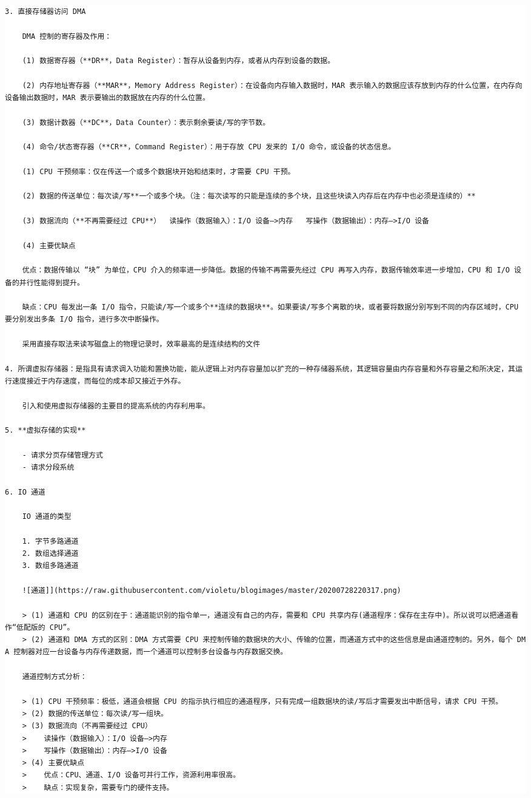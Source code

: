     3. 直接存储器访问 DMA

        DMA 控制的寄存器及作用：

        (1) 数据寄存器（**DR**，Data Register）：暂存从设备到内存，或者从内存到设备的数据。

        (2) 内存地址寄存器（**MAR**，Memory Address Register）：在设备向内存输入数据时，MAR 表示输入的数据应该存放到内存的什么位置，在内存向设备输出数据时，MAR 表示要输出的数据放在内存的什么位置。

        (3) 数据计数器（**DC**，Data Counter）：表示剩余要读/写的字节数。

        (4) 命令/状态寄存器（**CR**，Command Register）：用于存放 CPU 发来的 I/O 命令，或设备的状态信息。

        (1) CPU 干预频率：仅在传送一个或多个数据块开始和结束时，才需要 CPU 干预。

        (2) 数据的传送单位：每次读/写**一个或多个块。（注：每次读写的只能是连续的多个块，且这些块读入内存后在内存中也必须是连续的）**

        (3) 数据流向（**不再需要经过 CPU**）  读操作（数据输入）：I/O 设备—>内存   写操作（数据输出）：内存—>I/O 设备

        (4) 主要优缺点

        优点：数据传输以 “块” 为单位，CPU 介入的频率进一步降低。数据的传输不再需要先经过 CPU 再写入内存，数据传输效率进一步增加，CPU 和 I/O 设备的并行性能得到提升。

        缺点：CPU 每发出一条 I/O 指令，只能读/写一个或多个**连续的数据块**。如果要读/写多个离散的块，或者要将数据分别写到不同的内存区域时，CPU 要分别发出多条 I/O 指令，进行多次中断操作。

        采用直接存取法来读写磁盘上的物理记录时，效率最高的是连续结构的文件

    4. 所谓虚拟存储器：是指具有请求调入功能和置换功能，能从逻辑上对内存容量加以扩充的一种存储器系统，其逻辑容量由内存容量和外存容量之和所决定，其运行速度接近于内存速度，而每位的成本却又接近于外存。

        引入和使用虚拟存储器的主要目的提高系统的内存利用率。

    5. **虚拟存储的实现**

        - 请求分页存储管理方式
        - 请求分段系统

    6. IO 通道

        IO 通道的类型

        1. 字节多路通道
        2. 数组选择通道
        3. 数组多路通道

        ![通道]](https://raw.githubusercontent.com/violetu/blogimages/master/20200728220317.png)

        > (1) 通道和 CPU 的区别在于：通道能识别的指令单一，通道没有自己的内存，需要和 CPU 共享内存(通道程序：保存在主存中)。所以说可以把通道看作“低配版的 CPU”。
        > (2) 通道和 DMA 方式的区别：DMA 方式需要 CPU 来控制传输的数据块的大小、传输的位置，而通道方式中的这些信息是由通道控制的。另外，每个 DMA 控制器对应一台设备与内存传递数据，而一个通道可以控制多台设备与内存数据交换。

        通道控制方式分析：

        > (1) CPU 干预频率：极低，通道会根据 CPU 的指示执行相应的通道程序，只有完成一组数据块的读/写后才需要发出中断信号，请求 CPU 干预。
        > (2) 数据的传送单位：每次读/写一组块。
        > (3) 数据流向（不再需要经过 CPU）
        >    读操作（数据输入）：I/O 设备—>内存
        >    写操作（数据输出）：内存—>I/O 设备
        > (4) 主要优缺点
        >    优点：CPU、通道、I/O 设备可并行工作，资源利用率很高。
        >    缺点：实现复杂，需要专门的硬件支持。
